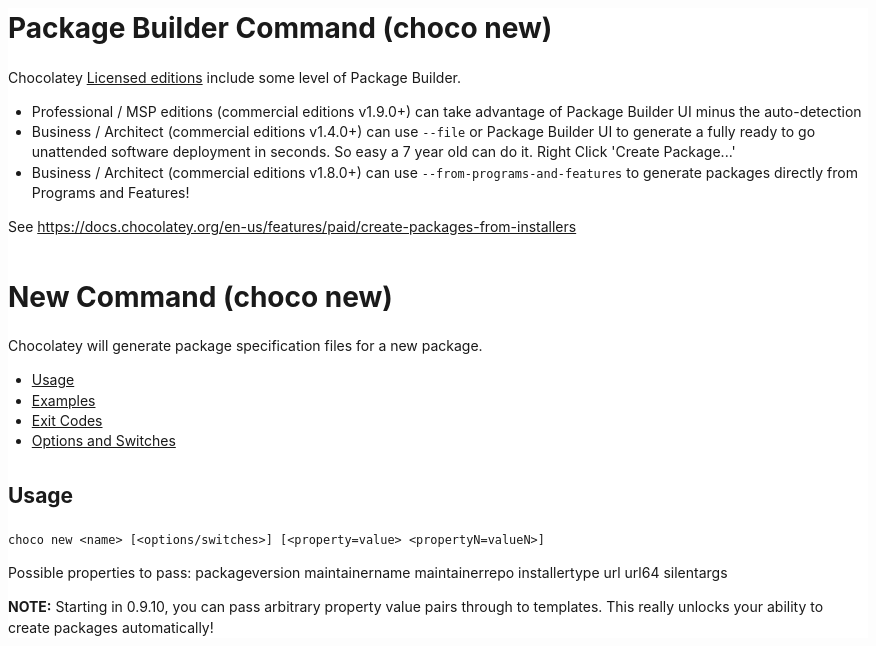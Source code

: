 ﻿---
Order: 10
Title: New
Description: Package Builder Command (choco new)
RedirectFrom: docs/commands-new
---



# Package Builder Command (choco new)

Chocolatey [Licensed editions](https://chocolatey.org/compare) include some level of Package Builder.

 - Professional / MSP editions (commercial editions v1.9.0+) can take advantage of
   Package Builder UI minus the auto-detection
 - Business / Architect (commercial editions v1.4.0+) can use `--file` or Package
   Builder UI to generate a fully ready to go unattended software
   deployment in seconds. So easy a 7 year old can do it. Right Click
   'Create Package...'
 - Business / Architect (commercial editions v1.8.0+) can use
   `--from-programs-and-features` to generate packages directly from
   Programs and Features!

See https://docs.chocolatey.org/en-us/features/paid/create-packages-from-installers

# New Command (choco new)

Chocolatey will generate package specification files for a new package.



- [Usage](#usage)
- [Examples](#examples)
- [Exit Codes](#exit-codes)
- [Options and Switches](#options-and-switches)



## Usage

    choco new <name> [<options/switches>] [<property=value> <propertyN=valueN>]

Possible properties to pass:
    packageversion
    maintainername
    maintainerrepo
    installertype
    url
    url64
    silentargs

**NOTE:** Starting in 0.9.10, you can pass arbitrary property value pairs
 through to templates. This really unlocks your ability to create
 packages automatically!
